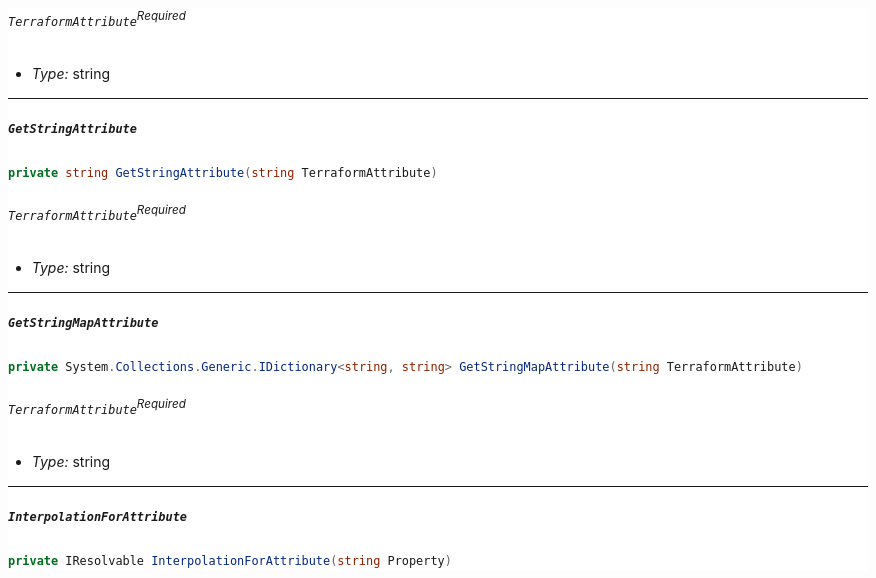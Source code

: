 ###### `TerraformAttribute`<sup>Required</sup> <a name="TerraformAttribute" id="@cdktf/provider-azurerm.mssqlServerMicrosoftSupportAuditingPolicy.MssqlServerMicrosoftSupportAuditingPolicyTimeoutsOutputReference.getNumberMapAttribute.parameter.terraformAttribute"></a>

- *Type:* string

---

##### `GetStringAttribute` <a name="GetStringAttribute" id="@cdktf/provider-azurerm.mssqlServerMicrosoftSupportAuditingPolicy.MssqlServerMicrosoftSupportAuditingPolicyTimeoutsOutputReference.getStringAttribute"></a>

```csharp
private string GetStringAttribute(string TerraformAttribute)
```

###### `TerraformAttribute`<sup>Required</sup> <a name="TerraformAttribute" id="@cdktf/provider-azurerm.mssqlServerMicrosoftSupportAuditingPolicy.MssqlServerMicrosoftSupportAuditingPolicyTimeoutsOutputReference.getStringAttribute.parameter.terraformAttribute"></a>

- *Type:* string

---

##### `GetStringMapAttribute` <a name="GetStringMapAttribute" id="@cdktf/provider-azurerm.mssqlServerMicrosoftSupportAuditingPolicy.MssqlServerMicrosoftSupportAuditingPolicyTimeoutsOutputReference.getStringMapAttribute"></a>

```csharp
private System.Collections.Generic.IDictionary<string, string> GetStringMapAttribute(string TerraformAttribute)
```

###### `TerraformAttribute`<sup>Required</sup> <a name="TerraformAttribute" id="@cdktf/provider-azurerm.mssqlServerMicrosoftSupportAuditingPolicy.MssqlServerMicrosoftSupportAuditingPolicyTimeoutsOutputReference.getStringMapAttribute.parameter.terraformAttribute"></a>

- *Type:* string

---

##### `InterpolationForAttribute` <a name="InterpolationForAttribute" id="@cdktf/provider-azurerm.mssqlServerMicrosoftSupportAuditingPolicy.MssqlServerMicrosoftSupportAuditingPolicyTimeoutsOutputReference.interpolationForAttribute"></a>

```csharp
private IResolvable InterpolationForAttribute(string Property)
```
